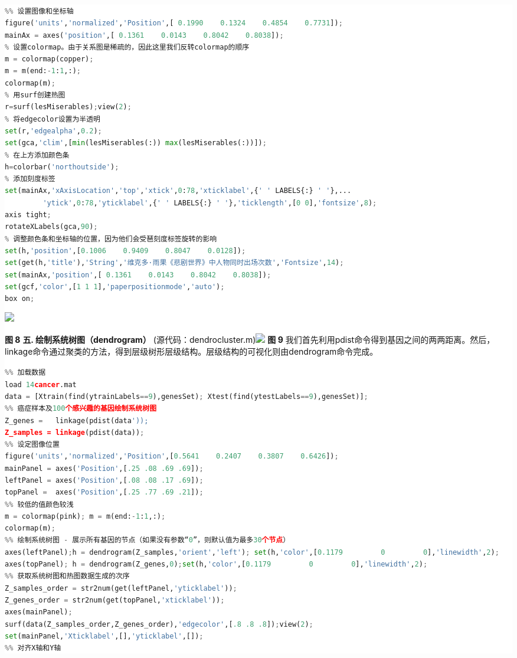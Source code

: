 ```python
%% 设置图像和坐标轴 
figure('units','normalized','Position',[ 0.1990    0.1324    0.4854    0.7731]);
mainAx = axes('position',[ 0.1361    0.0143    0.8042    0.8038]);
% 设置colormap。由于关系图是稀疏的，因此这里我们反转colormap的顺序
m = colormap(copper);
m = m(end:-1:1,:);
colormap(m);
% 用surf创建热图
r=surf(lesMiserables);view(2);
% 将edgecolor设置为半透明
set(r,'edgealpha',0.2);
set(gca,'clim',[min(lesMiserables(:)) max(lesMiserables(:))]);
% 在上方添加颜色条
h=colorbar('northoutside'); 
% 添加刻度标签
set(mainAx,'xAxisLocation','top','xtick',0:78,'xticklabel',{' ' LABELS{:} ' '},...
         'ytick',0:78,'yticklabel',{' ' LABELS{:} ' '},'ticklength',[0 0],'fontsize',8);
axis tight;
rotateXLabels(gca,90);
% 调整颜色条和坐标轴的位置，因为他们会受琶刻度标签旋转的影响
set(h,'position',[0.1006    0.9409    0.8047    0.0128]);
set(get(h,'title'),'String','维克多·雨果《悲剧世界》中人物同时出场次数','Fontsize',14);
set(mainAx,'position',[ 0.1361    0.0143    0.8042    0.8038]);
set(gcf,'color',[1 1 1],'paperpositionmode','auto');
box on;
```

![](https://img-blog.csdn.net/20130615101625156)

**图 8**
**五. 绘制系统树图（dendrogram）**
(源代码：dendrocluster.m)![](https://img-blog.csdn.net/20130627215038843?watermark/2/text/aHR0cDovL2Jsb2cuY3Nkbi5uZXQvSmFja3lUaW50aW4=/font/5a6L5L2T/fontsize/400/fill/I0JBQkFCMA==/dissolve/70/gravity/Center)
**图 9**
我们首先利用pdist命令得到基因之间的两两距离。然后，linkage命令通过聚类的方法，得到层级树形层级结构。层级结构的可视化则由dendrogram命令完成。
```python
%% 加载数据
load 14cancer.mat
data = [Xtrain(find(ytrainLabels==9),genesSet); Xtest(find(ytestLabels==9),genesSet)];
%% 癌症样本及100个感兴趣的基因绘制系统树图
Z_genes =   linkage(pdist(data'));
Z_samples = linkage(pdist(data));
%% 设定图像位置
figure('units','normalized','Position',[0.5641    0.2407    0.3807    0.6426]);
mainPanel = axes('Position',[.25 .08 .69 .69]);
leftPanel = axes('Position',[.08 .08 .17 .69]);
topPanel =  axes('Position',[.25 .77 .69 .21]);
%% 较低的值颜色较浅
m = colormap(pink); m = m(end:-1:1,:);
colormap(m);
%% 绘制系统树图 - 展示所有基因的节点（如果没有参数“0”，则默认值为最多30个节点）
axes(leftPanel);h = dendrogram(Z_samples,'orient','left'); set(h,'color',[0.1179         0         0],'linewidth',2);
axes(topPanel); h = dendrogram(Z_genes,0);set(h,'color',[0.1179         0         0],'linewidth',2);
%% 获取系统树图和热图数据生成的次序
Z_samples_order = str2num(get(leftPanel,'yticklabel'));
Z_genes_order = str2num(get(topPanel,'xticklabel'));
axes(mainPanel);
surf(data(Z_samples_order,Z_genes_order),'edgecolor',[.8 .8 .8]);view(2);
set(mainPanel,'Xticklabel',[],'yticklabel',[]);
%% 对齐X轴和Y轴
```